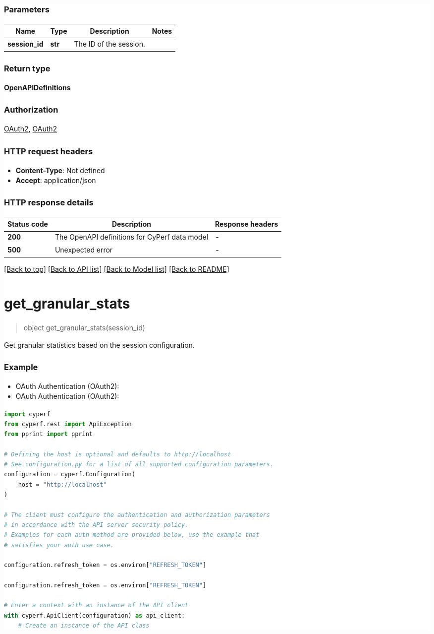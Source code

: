 

### Parameters


Name | Type | Description  | Notes
------------- | ------------- | ------------- | -------------
 **session_id** | **str**| The ID of the session. | 

### Return type

[**OpenAPIDefinitions**](OpenAPIDefinitions.md)

### Authorization

[OAuth2](../README.md#OAuth2), [OAuth2](../README.md#OAuth2)

### HTTP request headers

 - **Content-Type**: Not defined
 - **Accept**: application/json

### HTTP response details

| Status code | Description | Response headers |
|-------------|-------------|------------------|
**200** | The OpenAPI definitions for CyPerf data model |  -  |
**500** | Unexpected error |  -  |

[[Back to top]](#) [[Back to API list]](../README.md#documentation-for-api-endpoints) [[Back to Model list]](../README.md#documentation-for-models) [[Back to README]](../README.md)

# **get_granular_stats**
> object get_granular_stats(session_id)



Get granular statistics based on the session configuration.

### Example

* OAuth Authentication (OAuth2):
* OAuth Authentication (OAuth2):

```python
import cyperf
from cyperf.rest import ApiException
from pprint import pprint

# Defining the host is optional and defaults to http://localhost
# See configuration.py for a list of all supported configuration parameters.
configuration = cyperf.Configuration(
    host = "http://localhost"
)

# The client must configure the authentication and authorization parameters
# in accordance with the API server security policy.
# Examples for each auth method are provided below, use the example that
# satisfies your auth use case.

configuration.refresh_token = os.environ["REFRESH_TOKEN"]

configuration.refresh_token = os.environ["REFRESH_TOKEN"]

# Enter a context with an instance of the API client
with cyperf.ApiClient(configuration) as api_client:
    # Create an instance of the API class
```